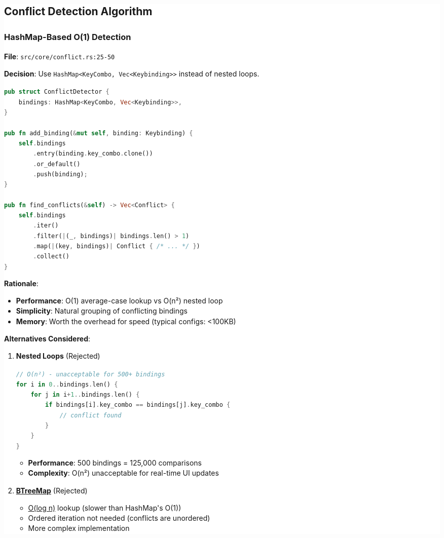 
## Conflict Detection Algorithm

### HashMap-Based O(1) Detection

**File**: `src/core/conflict.rs:25-50`

**Decision**: Use `HashMap<KeyCombo, Vec<Keybinding>>` instead of nested loops.

```rust
pub struct ConflictDetector {
    bindings: HashMap<KeyCombo, Vec<Keybinding>>,
}

pub fn add_binding(&mut self, binding: Keybinding) {
    self.bindings
        .entry(binding.key_combo.clone())
        .or_default()
        .push(binding);
}

pub fn find_conflicts(&self) -> Vec<Conflict> {
    self.bindings
        .iter()
        .filter(|(_, bindings)| bindings.len() > 1)
        .map(|(key, bindings)| Conflict { /* ... */ })
        .collect()
}
```

**Rationale**:
- **Performance**: O(1) average-case lookup vs O(n²) nested loop
- **Simplicity**: Natural grouping of conflicting bindings
- **Memory**: Worth the overhead for speed (typical configs: <100KB)

**Alternatives Considered**:
1. **Nested Loops** (Rejected)
   ```rust
   // O(n²) - unacceptable for 500+ bindings
   for i in 0..bindings.len() {
       for j in i+1..bindings.len() {
           if bindings[i].key_combo == bindings[j].key_combo {
               // conflict found
           }
       }
   }
   ```
   - **Performance**: 500 bindings = 125,000 comparisons
   - **Complexity**: O(n²) unacceptable for real-time UI updates

2. **[BTreeMap](https://doc.rust-lang.org/std/collections/struct.BTreeMap.html)** (Rejected)
   - [O(log n)](https://en.wikipedia.org/wiki/Time_complexity#Logarithmic_time) lookup (slower than HashMap's O(1))
   - Ordered iteration not needed (conflicts are unordered)
   - More complex implementation
